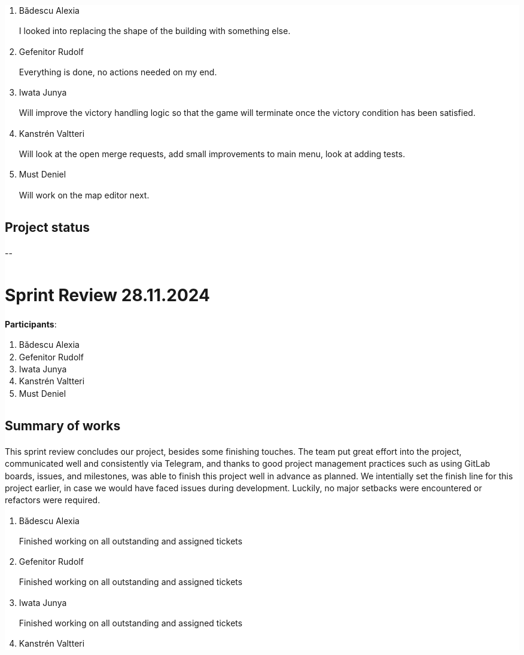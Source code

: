 1. Bădescu Alexia

   I looked into replacing the shape of the building with something else. 

2. Gefenitor Rudolf

   Everything is done, no actions needed on my end.

3. Iwata Junya

   Will improve the victory handling logic so that the game will terminate once the victory condition has been satisfied.

4. Kanstrén Valtteri

   Will look at the open merge requests, add small improvements to main menu, look at adding tests.

5. Must Deniel

   Will work on the map editor next.

## Project status

--

# Sprint Review 28.11.2024

**Participants**:

1. Bădescu Alexia
2. Gefenitor Rudolf
3. Iwata Junya
4. Kanstrén Valtteri
5. Must Deniel

## Summary of works

This sprint review concludes our project, besides some finishing touches. The team put great effort into the project, communicated well and consistently via Telegram, and thanks to good project management practices such as using GitLab boards, issues, and milestones, was able to finish this project well in advance as planned. We intentially set the finish line for this project earlier, in case we would have faced issues during development. Luckily, no major setbacks were encountered or refactors were required.

1. Bădescu Alexia

   Finished  working on all outstanding and assigned tickets

2. Gefenitor Rudolf

   Finished  working on all outstanding and assigned tickets

3. Iwata Junya

   Finished  working on all outstanding and assigned tickets

4. Kanstrén Valtteri
